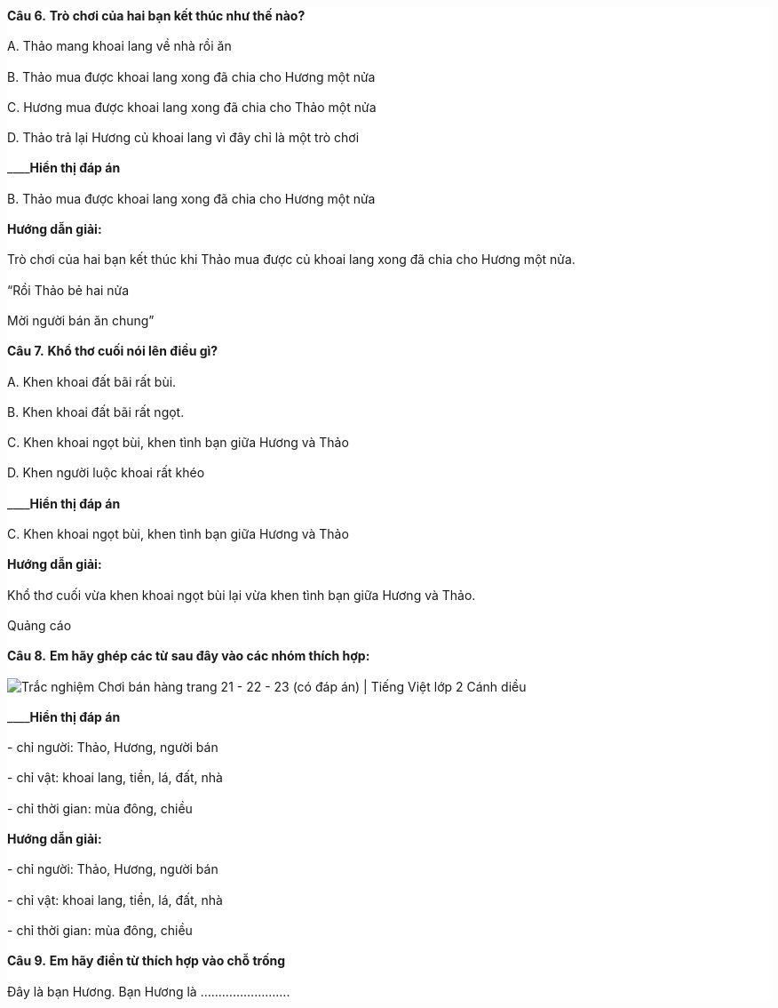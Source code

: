 **Câu 6.** **Trò chơi của hai bạn kết thúc như thế nào?**

A. Thảo mang khoai lang về nhà rồi ăn

B. Thảo mua được khoai lang xong đã chia cho Hương một nửa

C. Hương mua được khoai lang xong đã chia cho Thảo một nửa

D. Thảo trả lại Hương củ khoai lang vì đây chỉ là một trò chơi

____**Hiển thị đáp án**

B. Thảo mua được khoai lang xong đã chia cho Hương một nửa

**Hướng dẫn giải:**

Trò chơi của hai bạn kết thúc khi Thảo mua được củ khoai lang xong đã chia cho Hương một nửa.

“Rồi Thảo bẻ hai nửa

Mời người bán ăn chung”

**Câu 7.** **Khổ thơ cuối nói lên điều gì?**

A. Khen khoai đất bãi rất bùi.

B. Khen khoai đất bãi rất ngọt.

C. Khen khoai ngọt bùi, khen tình bạn giữa Hương và Thảo

D. Khen người luộc khoai rất khéo

____**Hiển thị đáp án**

C. Khen khoai ngọt bùi, khen tình bạn giữa Hương và Thảo

**Hướng dẫn giải:**

Khổ thơ cuối vừa khen khoai ngọt bùi lại vừa khen tình bạn giữa Hương và Thảo.

Quảng cáo

**Câu 8.** **Em hãy ghép các từ sau đây vào các nhóm thích hợp:**

![Trắc nghiệm Chơi bán hàng trang 21 - 22 - 23 \(có đáp án\) | Tiếng Việt lớp 2 Cánh diều](https://vietjack.com/tieng-viet-2-cd/images/trac-nghiem-chia-se-va-doc-choi-ban-hang-trang-21-22-23-270810.PNG)

____**Hiển thị đáp án**

\- chỉ người: Thảo, Hương, người bán

\- chỉ vật: khoai lang, tiền, lá, đất, nhà

\- chỉ thời gian: mùa đông, chiều

**Hướng dẫn giải:**

\- chỉ người: Thảo, Hương, người bán

\- chỉ vật: khoai lang, tiền, lá, đất, nhà

\- chỉ thời gian: mùa đông, chiều

**Câu 9.** **Em hãy điền từ thích hợp vào chỗ trống**

Đây là bạn Hương. Bạn Hương là …………………….
